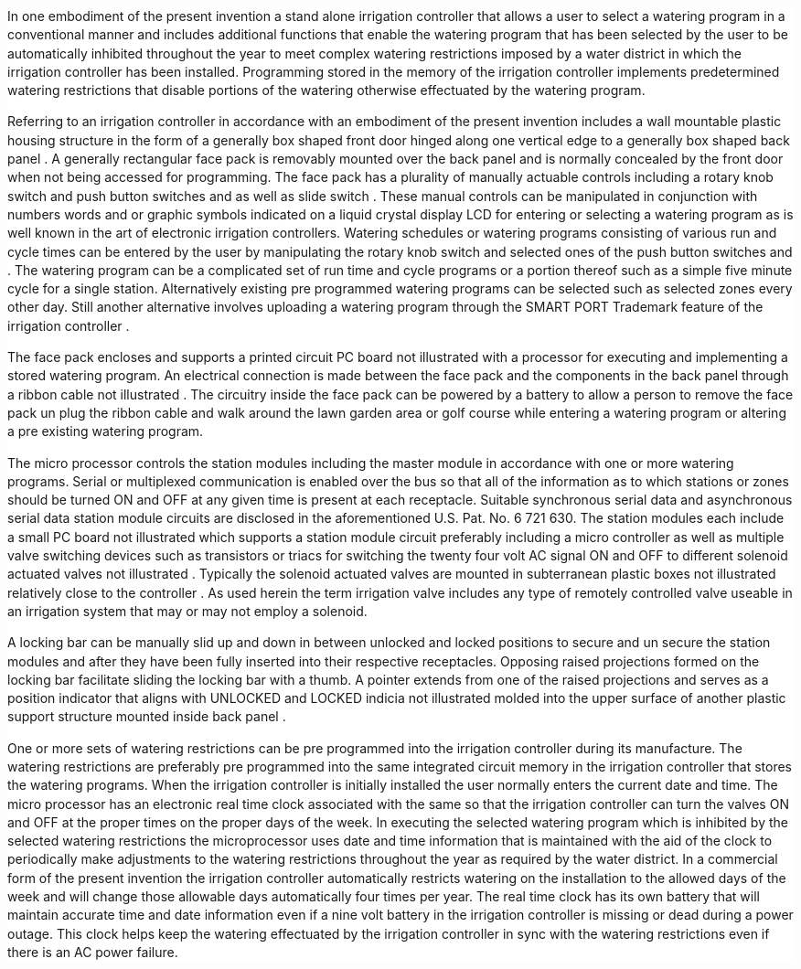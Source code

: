 In one embodiment of the present invention a stand alone irrigation controller that allows a user to select a watering program in a conventional manner and includes additional functions that enable the watering program that has been selected by the user to be automatically inhibited throughout the year to meet complex watering restrictions imposed by a water district in which the irrigation controller has been installed. Programming stored in the memory of the irrigation controller implements predetermined watering restrictions that disable portions of the watering otherwise effectuated by the watering program.

Referring to an irrigation controller in accordance with an embodiment of the present invention includes a wall mountable plastic housing structure in the form of a generally box shaped front door hinged along one vertical edge to a generally box shaped back panel . A generally rectangular face pack is removably mounted over the back panel and is normally concealed by the front door when not being accessed for programming. The face pack has a plurality of manually actuable controls including a rotary knob switch and push button switches and as well as slide switch . These manual controls can be manipulated in conjunction with numbers words and or graphic symbols indicated on a liquid crystal display LCD for entering or selecting a watering program as is well known in the art of electronic irrigation controllers. Watering schedules or watering programs consisting of various run and cycle times can be entered by the user by manipulating the rotary knob switch and selected ones of the push button switches and . The watering program can be a complicated set of run time and cycle programs or a portion thereof such as a simple five minute cycle for a single station. Alternatively existing pre programmed watering programs can be selected such as selected zones every other day. Still another alternative involves uploading a watering program through the SMART PORT Trademark feature of the irrigation controller .

The face pack encloses and supports a printed circuit PC board not illustrated with a processor for executing and implementing a stored watering program. An electrical connection is made between the face pack and the components in the back panel through a ribbon cable not illustrated . The circuitry inside the face pack can be powered by a battery to allow a person to remove the face pack un plug the ribbon cable and walk around the lawn garden area or golf course while entering a watering program or altering a pre existing watering program.

The micro processor controls the station modules including the master module in accordance with one or more watering programs. Serial or multiplexed communication is enabled over the bus so that all of the information as to which stations or zones should be turned ON and OFF at any given time is present at each receptacle. Suitable synchronous serial data and asynchronous serial data station module circuits are disclosed in the aforementioned U.S. Pat. No. 6 721 630. The station modules each include a small PC board not illustrated which supports a station module circuit preferably including a micro controller as well as multiple valve switching devices such as transistors or triacs for switching the twenty four volt AC signal ON and OFF to different solenoid actuated valves not illustrated . Typically the solenoid actuated valves are mounted in subterranean plastic boxes not illustrated relatively close to the controller . As used herein the term irrigation valve includes any type of remotely controlled valve useable in an irrigation system that may or may not employ a solenoid.

A locking bar can be manually slid up and down in between unlocked and locked positions to secure and un secure the station modules and after they have been fully inserted into their respective receptacles. Opposing raised projections formed on the locking bar facilitate sliding the locking bar with a thumb. A pointer extends from one of the raised projections and serves as a position indicator that aligns with UNLOCKED and LOCKED indicia not illustrated molded into the upper surface of another plastic support structure mounted inside back panel .

One or more sets of watering restrictions can be pre programmed into the irrigation controller during its manufacture. The watering restrictions are preferably pre programmed into the same integrated circuit memory in the irrigation controller that stores the watering programs. When the irrigation controller is initially installed the user normally enters the current date and time. The micro processor has an electronic real time clock associated with the same so that the irrigation controller can turn the valves ON and OFF at the proper times on the proper days of the week. In executing the selected watering program which is inhibited by the selected watering restrictions the microprocessor uses date and time information that is maintained with the aid of the clock to periodically make adjustments to the watering restrictions throughout the year as required by the water district. In a commercial form of the present invention the irrigation controller automatically restricts watering on the installation to the allowed days of the week and will change those allowable days automatically four times per year. The real time clock has its own battery that will maintain accurate time and date information even if a nine volt battery in the irrigation controller is missing or dead during a power outage. This clock helps keep the watering effectuated by the irrigation controller in sync with the watering restrictions even if there is an AC power failure.
